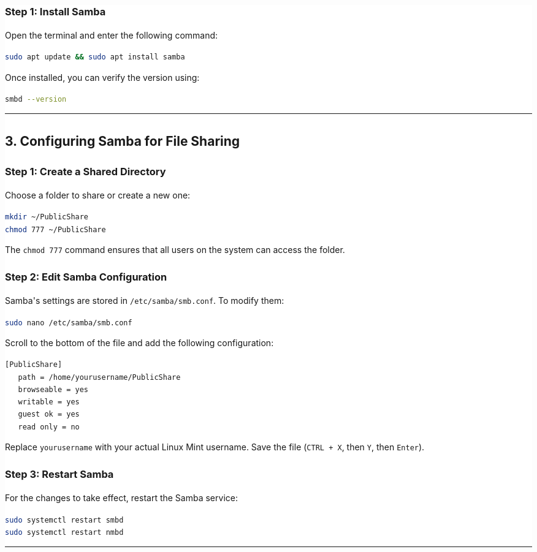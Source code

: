 ### **Step 1: Install Samba**  

Open the terminal and enter the following command:  

```bash
sudo apt update && sudo apt install samba
```

Once installed, you can verify the version using:  

```bash
smbd --version
```

---

## **3. Configuring Samba for File Sharing**  

### **Step 1: Create a Shared Directory**  

Choose a folder to share or create a new one:  

```bash
mkdir ~/PublicShare
chmod 777 ~/PublicShare
```

The `chmod 777` command ensures that all users on the system can access the folder.

### **Step 2: Edit Samba Configuration**  

Samba's settings are stored in `/etc/samba/smb.conf`. To modify them:  

```bash
sudo nano /etc/samba/smb.conf
```

Scroll to the bottom of the file and add the following configuration:

```
[PublicShare]
   path = /home/yourusername/PublicShare
   browseable = yes
   writable = yes
   guest ok = yes
   read only = no
```

Replace `yourusername` with your actual Linux Mint username. Save the file (`CTRL + X`, then `Y`, then `Enter`).

### **Step 3: Restart Samba**  

For the changes to take effect, restart the Samba service:  

```bash
sudo systemctl restart smbd
sudo systemctl restart nmbd
```

---